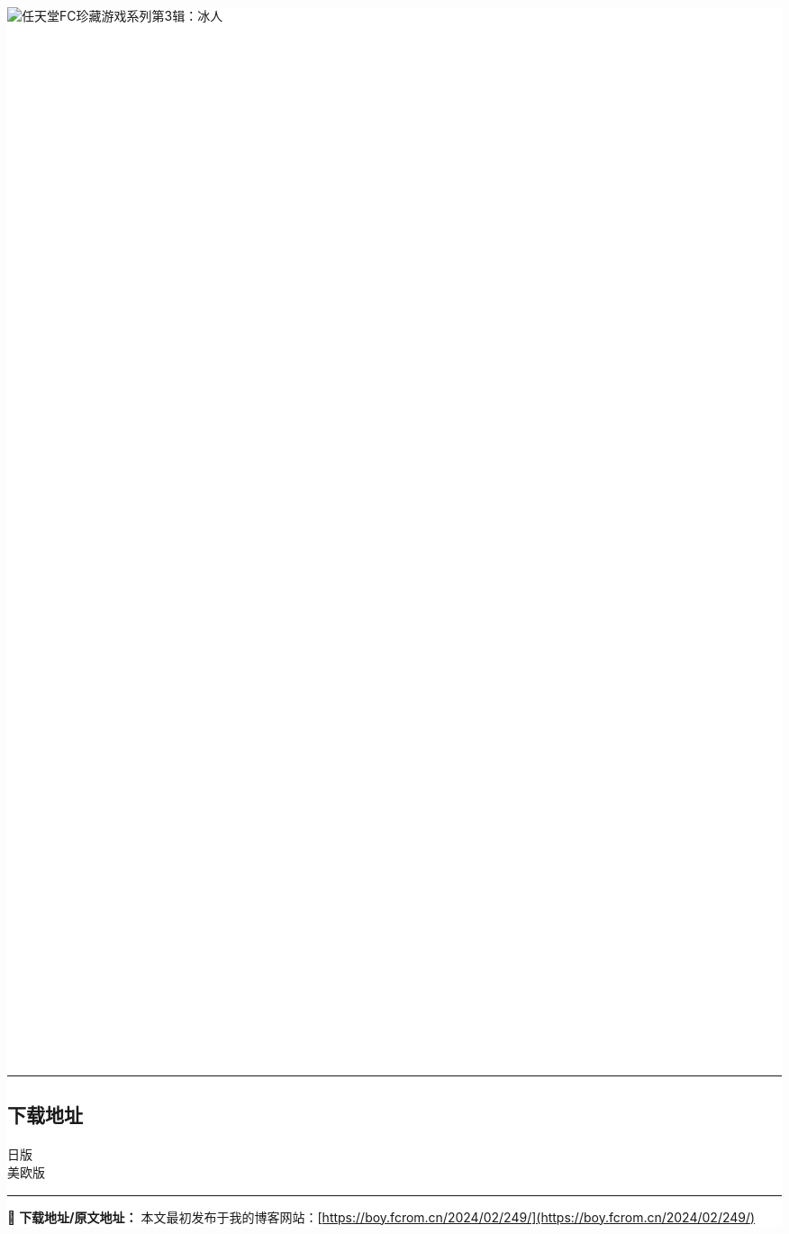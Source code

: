 <img loading="lazy" decoding="async" width="367" height="500" data-id="20860" src="https://boy.fcrom.cn/wp-content/uploads/2024/02/20240219_65d32e40841a1.jpg" title="&#20219;&#22825;&#22530;FC&#29645;&#34255;&#28216;&#25103;&#31995;&#21015;&#31532;3&#36753;&#65306;&#20912;&#20154;" alt="任天堂FC珍藏游戏系列第3辑：冰人" style="display:block; margin-left:auto; margin-right:auto;width:100%;height:auto;"></figure><hr><h2>&#19979;&#36733;&#22320;&#22336;</h2> <div> <div>&#26085;&#29256;</div> <div>&#32654;&#27431;&#29256;</div> </div> 

---
📖 **下载地址/原文地址：** 本文最初发布于我的博客网站：[https://boy.fcrom.cn/2024/02/249/](https://boy.fcrom.cn/2024/02/249/)
